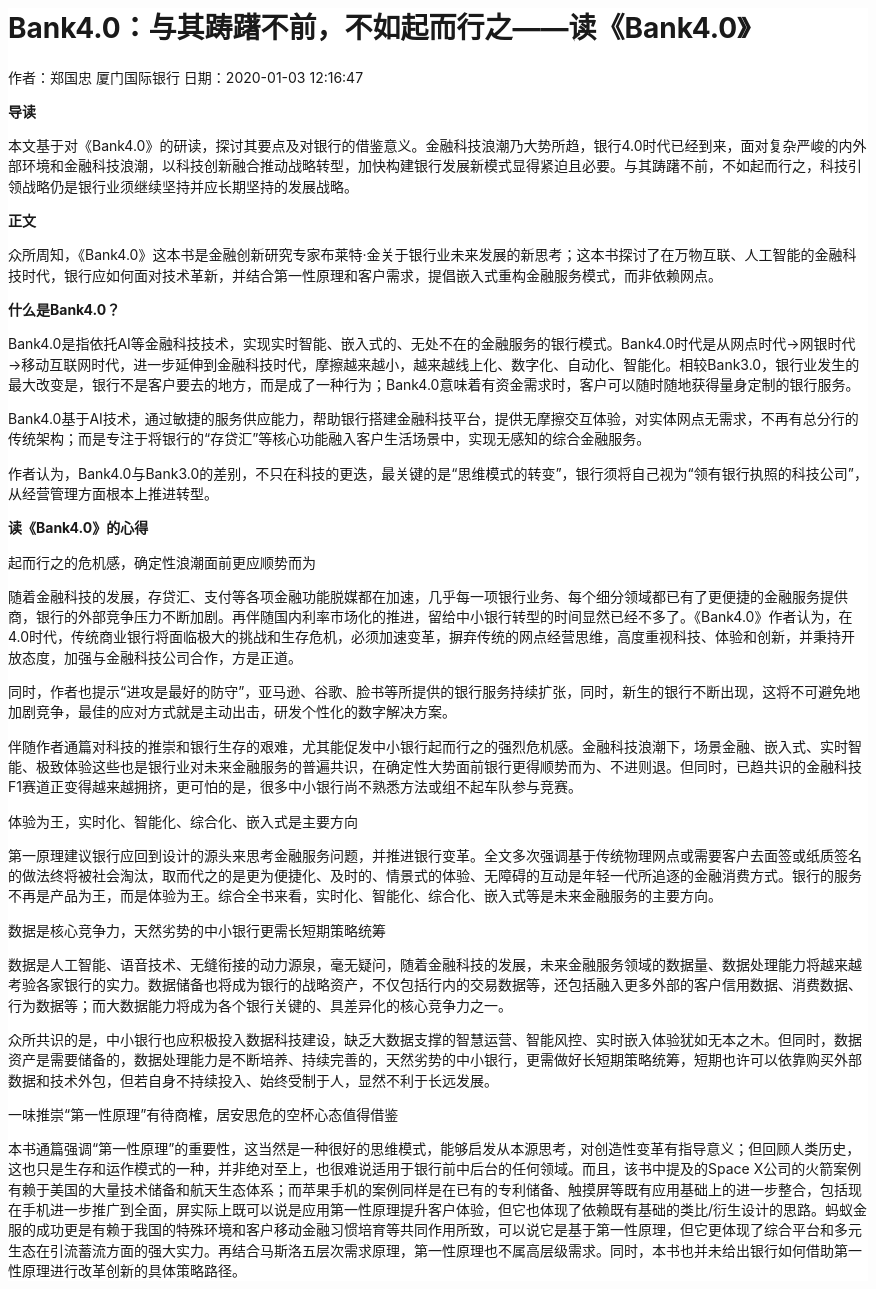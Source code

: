 # Bank4.0：与其踌躇不前，不如起而行之——读《Bank4.0》

作者：郑国忠 厦门国际银行 日期：2020-01-03 12:16:47



**导读**

本文基于对《Bank4.0》的研读，探讨其要点及对银行的借鉴意义。金融科技浪潮乃大势所趋，银行4.0时代已经到来，面对复杂严峻的内外部环境和金融科技浪潮，以科技创新融合推动战略转型，加快构建银行发展新模式显得紧迫且必要。与其踌躇不前，不如起而行之，科技引领战略仍是银行业须继续坚持并应长期坚持的发展战略。



**正文**

众所周知，《Bank4.0》这本书是金融创新研究专家布莱特·金关于银行业未来发展的新思考；这本书探讨了在万物互联、人工智能的金融科技时代，银行应如何面对技术革新，并结合第一性原理和客户需求，提倡嵌入式重构金融服务模式，而非依赖网点。



**什么是Bank4.0？**

Bank4.0是指依托AI等金融科技技术，实现实时智能、嵌入式的、无处不在的金融服务的银行模式。Bank4.0时代是从网点时代→网银时代→移动互联网时代，进一步延伸到金融科技时代，摩擦越来越小，越来越线上化、数字化、自动化、智能化。相较Bank3.0，银行业发生的最大改变是，银行不是客户要去的地方，而是成了一种行为；Bank4.0意味着有资金需求时，客户可以随时随地获得量身定制的银行服务。

Bank4.0基于AI技术，通过敏捷的服务供应能力，帮助银行搭建金融科技平台，提供无摩擦交互体验，对实体网点无需求，不再有总分行的传统架构；而是专注于将银行的“存贷汇”等核心功能融入客户生活场景中，实现无感知的综合金融服务。

作者认为，Bank4.0与Bank3.0的差别，不只在科技的更迭，最关键的是“思维模式的转变”，银行须将自己视为“领有银行执照的科技公司”，从经营管理方面根本上推进转型。



**读《Bank4.0》的心得**

起而行之的危机感，确定性浪潮面前更应顺势而为

随着金融科技的发展，存贷汇、支付等各项金融功能脱媒都在加速，几乎每一项银行业务、每个细分领域都已有了更便捷的金融服务提供商，银行的外部竞争压力不断加剧。再伴随国内利率市场化的推进，留给中小银行转型的时间显然已经不多了。《Bank4.0》作者认为，在4.0时代，传统商业银行将面临极大的挑战和生存危机，必须加速变革，摒弃传统的网点经营思维，高度重视科技、体验和创新，并秉持开放态度，加强与金融科技公司合作，方是正道。

同时，作者也提示“进攻是最好的防守”，亚马逊、谷歌、脸书等所提供的银行服务持续扩张，同时，新生的银行不断出现，这将不可避免地加剧竞争，最佳的应对方式就是主动出击，研发个性化的数字解决方案。

伴随作者通篇对科技的推崇和银行生存的艰难，尤其能促发中小银行起而行之的强烈危机感。金融科技浪潮下，场景金融、嵌入式、实时智能、极致体验这些也是银行业对未来金融服务的普遍共识，在确定性大势面前银行更得顺势而为、不进则退。但同时，已趋共识的金融科技F1赛道正变得越来越拥挤，更可怕的是，很多中小银行尚不熟悉方法或组不起车队参与竞赛。

体验为王，实时化、智能化、综合化、嵌入式是主要方向

第一原理建议银行应回到设计的源头来思考金融服务问题，并推进银行变革。全文多次强调基于传统物理网点或需要客户去面签或纸质签名的做法终将被社会淘汰，取而代之的是更为便捷化、及时的、情景式的体验、无障碍的互动是年轻一代所追逐的金融消费方式。银行的服务不再是产品为王，而是体验为王。综合全书来看，实时化、智能化、综合化、嵌入式等是未来金融服务的主要方向。

数据是核心竞争力，天然劣势的中小银行更需长短期策略统筹

数据是人工智能、语音技术、无缝衔接的动力源泉，毫无疑问，随着金融科技的发展，未来金融服务领域的数据量、数据处理能力将越来越考验各家银行的实力。数据储备也将成为银行的战略资产，不仅包括行内的交易数据等，还包括融入更多外部的客户信用数据、消费数据、行为数据等；而大数据能力将成为各个银行关键的、具差异化的核心竞争力之一。

众所共识的是，中小银行也应积极投入数据科技建设，缺乏大数据支撑的智慧运营、智能风控、实时嵌入体验犹如无本之木。但同时，数据资产是需要储备的，数据处理能力是不断培养、持续完善的，天然劣势的中小银行，更需做好长短期策略统筹，短期也许可以依靠购买外部数据和技术外包，但若自身不持续投入、始终受制于人，显然不利于长远发展。

一味推崇“第一性原理”有待商榷，居安思危的空杯心态值得借鉴

本书通篇强调“第一性原理”的重要性，这当然是一种很好的思维模式，能够启发从本源思考，对创造性变革有指导意义；但回顾人类历史，这也只是生存和运作模式的一种，并非绝对至上，也很难说适用于银行前中后台的任何领域。而且，该书中提及的Space X公司的火箭案例有赖于美国的大量技术储备和航天生态体系；而苹果手机的案例同样是在已有的专利储备、触摸屏等既有应用基础上的进一步整合，包括现在手机进一步推广到全面，屏实际上既可以说是应用第一性原理提升客户体验，但它也体现了依赖既有基础的类比/衍生设计的思路。蚂蚁金服的成功更是有赖于我国的特殊环境和客户移动金融习惯培育等共同作用所致，可以说它是基于第一性原理，但它更体现了综合平台和多元生态在引流蓄流方面的强大实力。再结合马斯洛五层次需求原理，第一性原理也不属高层级需求。同时，本书也并未给出银行如何借助第一性原理进行改革创新的具体策略路径。
